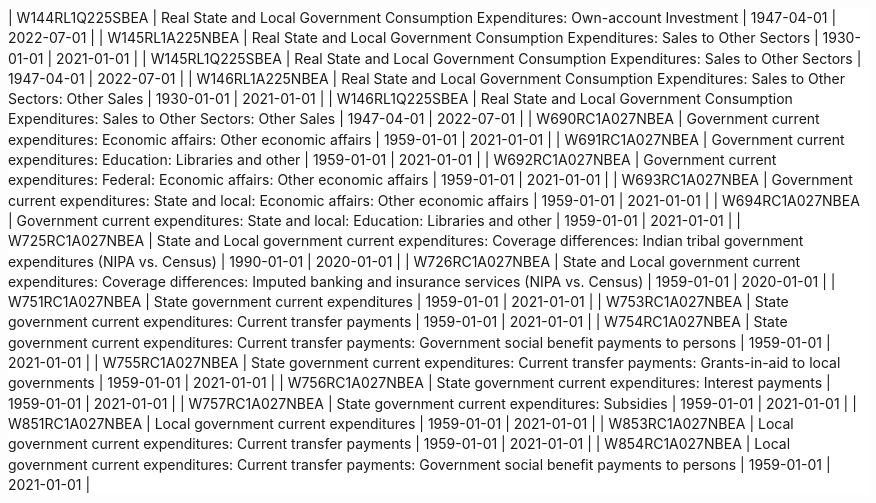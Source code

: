 | W144RL1Q225SBEA   | Real State and Local Government Consumption Expenditures: Own-account Investment                                                                                                                               | 1947-04-01          | 2022-07-01        |
| W145RL1A225NBEA   | Real State and Local Government Consumption Expenditures: Sales to Other Sectors                                                                                                                               | 1930-01-01          | 2021-01-01        |
| W145RL1Q225SBEA   | Real State and Local Government Consumption Expenditures: Sales to Other Sectors                                                                                                                               | 1947-04-01          | 2022-07-01        |
| W146RL1A225NBEA   | Real State and Local Government Consumption Expenditures: Sales to Other Sectors: Other Sales                                                                                                                  | 1930-01-01          | 2021-01-01        |
| W146RL1Q225SBEA   | Real State and Local Government Consumption Expenditures: Sales to Other Sectors: Other Sales                                                                                                                  | 1947-04-01          | 2022-07-01        |
| W690RC1A027NBEA   | Government current expenditures: Economic affairs: Other economic affairs                                                                                                                                      | 1959-01-01          | 2021-01-01        |
| W691RC1A027NBEA   | Government current expenditures: Education: Libraries and other                                                                                                                                                | 1959-01-01          | 2021-01-01        |
| W692RC1A027NBEA   | Government current expenditures: Federal: Economic affairs: Other economic affairs                                                                                                                             | 1959-01-01          | 2021-01-01        |
| W693RC1A027NBEA   | Government current expenditures: State and local: Economic affairs: Other economic affairs                                                                                                                     | 1959-01-01          | 2021-01-01        |
| W694RC1A027NBEA   | Government current expenditures: State and local: Education: Libraries and other                                                                                                                               | 1959-01-01          | 2021-01-01        |
| W725RC1A027NBEA   | State and Local government current expenditures: Coverage differences: Indian tribal government expenditures (NIPA vs. Census)                                                                                 | 1990-01-01          | 2020-01-01        |
| W726RC1A027NBEA   | State and Local government current expenditures: Coverage differences: Imputed banking and insurance services (NIPA vs. Census)                                                                                | 1959-01-01          | 2020-01-01        |
| W751RC1A027NBEA   | State government current expenditures                                                                                                                                                                          | 1959-01-01          | 2021-01-01        |
| W753RC1A027NBEA   | State government current expenditures: Current transfer payments                                                                                                                                               | 1959-01-01          | 2021-01-01        |
| W754RC1A027NBEA   | State government current expenditures: Current transfer payments: Government social benefit payments to persons                                                                                                | 1959-01-01          | 2021-01-01        |
| W755RC1A027NBEA   | State government current expenditures: Current transfer payments: Grants-in-aid to local governments                                                                                                           | 1959-01-01          | 2021-01-01        |
| W756RC1A027NBEA   | State government current expenditures: Interest payments                                                                                                                                                       | 1959-01-01          | 2021-01-01        |
| W757RC1A027NBEA   | State government current expenditures: Subsidies                                                                                                                                                               | 1959-01-01          | 2021-01-01        |
| W851RC1A027NBEA   | Local government current expenditures                                                                                                                                                                          | 1959-01-01          | 2021-01-01        |
| W853RC1A027NBEA   | Local government current expenditures: Current transfer payments                                                                                                                                               | 1959-01-01          | 2021-01-01        |
| W854RC1A027NBEA   | Local government current expenditures: Current transfer payments: Government social benefit payments to persons                                                                                                | 1959-01-01          | 2021-01-01        |